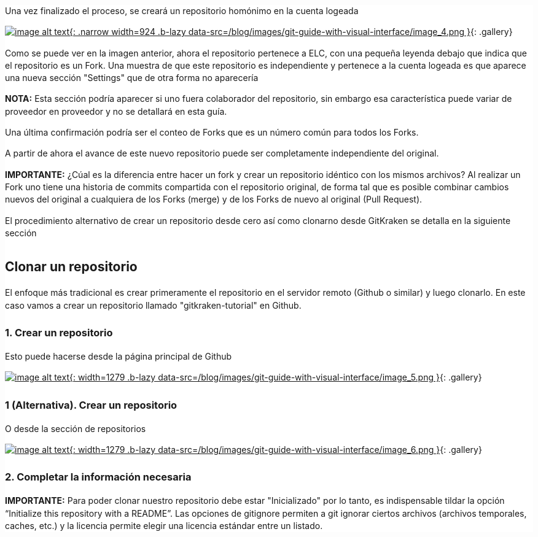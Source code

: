 Una vez finalizado el proceso, se creará un repositorio homónimo en la cuenta logeada

[![image alt text]({static}images/git-guide-with-visual-interface/image_4-thumbnail.png){: .narrow width=924 .b-lazy data-src=/blog/images/git-guide-with-visual-interface/image_4.png }](/blog/images/git-guide-with-visual-interface/image_4.png ){: .gallery}

Como se puede ver en la imagen anterior, ahora el repositorio pertenece a ELC, con una pequeña leyenda debajo que indica que el repositorio es un Fork. Una muestra de que este repositorio es independiente y pertenece a la cuenta logeada es que aparece una nueva sección "Settings" que de otra forma no aparecería 

**NOTA:**  Esta sección podría aparecer si uno fuera colaborador del repositorio, sin embargo esa característica puede variar de proveedor en proveedor y no se detallará en esta guía.

Una última confirmación podría ser el conteo de Forks que es un número común para todos los Forks.

A partir de ahora el avance de este nuevo repositorio puede ser completamente independiente del original.

**IMPORTANTE:** ¿Cúal es la diferencia entre hacer un fork y crear un repositorio idéntico con los mismos archivos? Al realizar un Fork uno tiene una historia de commits compartida con el repositorio original, de forma tal que es posible combinar cambios nuevos del original a cualquiera de los Forks (merge) y de los Forks de nuevo al original (Pull Request).

El procedimiento alternativo de crear un repositorio desde cero así como clonarno desde GitKraken se detalla en la siguiente sección

## Clonar un repositorio

El enfoque más tradicional es crear primeramente el repositorio en el servidor remoto (Github o similar) y luego clonarlo. En este caso vamos a crear un repositorio llamado "gitkraken-tutorial" en Github.

### 1. Crear un repositorio

Esto puede hacerse desde la página principal de Github

[![image alt text]({static}images/git-guide-with-visual-interface/image_5-thumbnail.png){: width=1279 .b-lazy data-src=/blog/images/git-guide-with-visual-interface/image_5.png }](/blog/images/git-guide-with-visual-interface/image_5.png ){: .gallery}

### 1 (Alternativa). Crear un repositorio

O desde la sección de repositorios

[![image alt text]({static}images/git-guide-with-visual-interface/image_6-thumbnail.png){: width=1279 .b-lazy data-src=/blog/images/git-guide-with-visual-interface/image_6.png }](/blog/images/git-guide-with-visual-interface/image_6.png ){: .gallery}

### 2. Completar la información necesaria

**IMPORTANTE:** Para poder clonar nuestro repositorio debe estar "Inicializado" por lo tanto, es indispensable tildar la opción “Initialize this repository with a README”. Las opciones de gitignore permiten a git ignorar ciertos archivos (archivos temporales, caches, etc.) y la licencia permite elegir una licencia estándar entre un listado.
